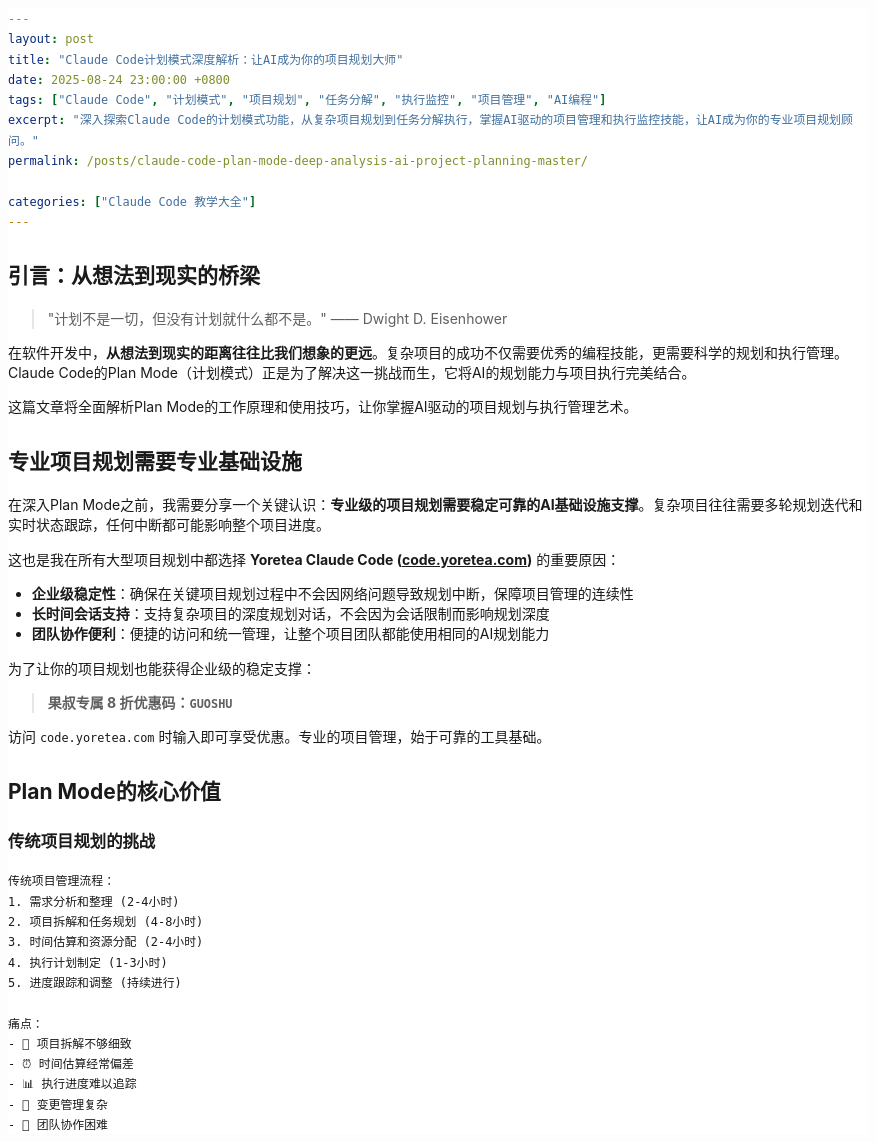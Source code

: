 ```yaml
---
layout: post
title: "Claude Code计划模式深度解析：让AI成为你的项目规划大师"
date: 2025-08-24 23:00:00 +0800
tags: ["Claude Code", "计划模式", "项目规划", "任务分解", "执行监控", "项目管理", "AI编程"]
excerpt: "深入探索Claude Code的计划模式功能，从复杂项目规划到任务分解执行，掌握AI驱动的项目管理和执行监控技能，让AI成为你的专业项目规划顾问。"
permalink: /posts/claude-code-plan-mode-deep-analysis-ai-project-planning-master/

categories: ["Claude Code 教学大全"]
---
```


## 引言：从想法到现实的桥梁

> "计划不是一切，但没有计划就什么都不是。" —— Dwight D. Eisenhower

在软件开发中，**从想法到现实的距离往往比我们想象的更远**。复杂项目的成功不仅需要优秀的编程技能，更需要科学的规划和执行管理。Claude Code的Plan Mode（计划模式）正是为了解决这一挑战而生，它将AI的规划能力与项目执行完美结合。

这篇文章将全面解析Plan Mode的工作原理和使用技巧，让你掌握AI驱动的项目规划与执行管理艺术。

## 专业项目规划需要专业基础设施

在深入Plan Mode之前，我需要分享一个关键认识：**专业级的项目规划需要稳定可靠的AI基础设施支撑**。复杂项目往往需要多轮规划迭代和实时状态跟踪，任何中断都可能影响整个项目进度。

这也是我在所有大型项目规划中都选择 **Yoretea Claude Code ([code.yoretea.com](https://code.yoretea.com))** 的重要原因：

* **企业级稳定性**：确保在关键项目规划过程中不会因网络问题导致规划中断，保障项目管理的连续性
* **长时间会话支持**：支持复杂项目的深度规划对话，不会因为会话限制而影响规划深度
* **团队协作便利**：便捷的访问和统一管理，让整个项目团队都能使用相同的AI规划能力

为了让你的项目规划也能获得企业级的稳定支撑：

> **果叔专属 8 折优惠码：`GUOSHU`**

访问 `code.yoretea.com` 时输入即可享受优惠。专业的项目管理，始于可靠的工具基础。

## Plan Mode的核心价值

### 传统项目规划的挑战

```
传统项目管理流程：
1. 需求分析和整理 (2-4小时)
2. 项目拆解和任务规划 (4-8小时)
3. 时间估算和资源分配 (2-4小时)
4. 执行计划制定 (1-3小时)
5. 进度跟踪和调整 (持续进行)

痛点：
- 🤔 项目拆解不够细致
- ⏰ 时间估算经常偏差
- 📊 执行进度难以追踪
- 🔄 变更管理复杂
- 👥 团队协作困难
```
